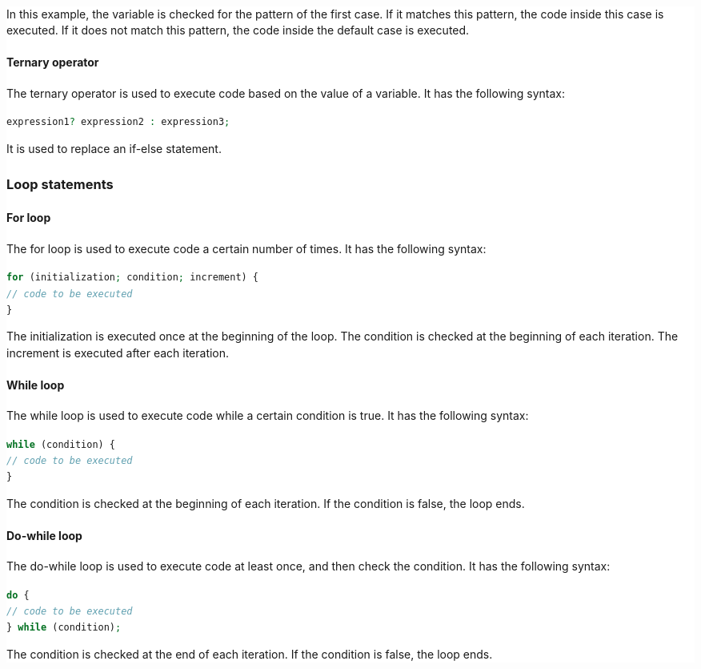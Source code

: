 In this example, the variable is checked for the pattern of the first case. If it matches this pattern, the code inside this case is executed. If it does not match this pattern, the code inside the default case is executed.

#### Ternary operator

The ternary operator is used to execute code based on the value of a variable. It has the following syntax:

```php
expression1? expression2 : expression3;
```

It is used to replace an if-else statement.

### Loop statements

#### For loop

The for loop is used to execute code a certain number of times.
It has the following syntax:

```php
for (initialization; condition; increment) {
// code to be executed
}
```

The initialization is executed once at the beginning of the loop.
The condition is checked at the beginning of each iteration.
The increment is executed after each iteration.

#### While loop

The while loop is used to execute code while a certain condition is true.
It has the following syntax:

```php
while (condition) {
// code to be executed
}
```

The condition is checked at the beginning of each iteration.
If the condition is false, the loop ends.

#### Do-while loop

The do-while loop is used to execute code at least once, and then check the condition.
It has the following syntax:

```php
do {
// code to be executed
} while (condition);
```

The condition is checked at the end of each iteration.
If the condition is false, the loop ends.

